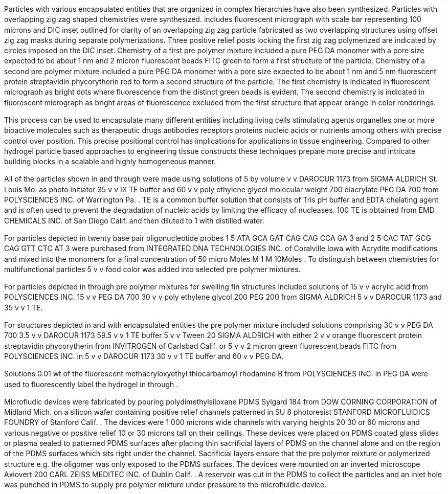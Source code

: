 Particles with various encapsulated entities that are organized in complex hierarchies have also been synthesized. Particles with overlapping zig zag shaped chemistries were synthesized. includes fluorescent micrograph with scale bar representing 100 microns and DIC inset outlined for clarity of an overlapping zig zag particle fabricated as two overlapping structures using offset zig zag masks during separate polymerizations. Three positive relief posts locking the first zig zag polymerized are indicated by circles imposed on the DIC inset. Chemistry of a first pre polymer mixture included a pure PEG DA monomer with a pore size expected to be about 1 nm and 2 micron fluorescent beads FITC green to form a first structure of the particle. Chemistry of a second pre polymer mixture included a pure PEG DA monomer with a pore size expected to be about 1 nm and 5 nm fluorescent protein streptavidin phycorytherin red to form a second structure of the particle. The first chemistry is indicated in fluorescent micrograph as bright dots where fluorescence from the distinct green beads is evident. The second chemistry is indicated in fluorescent micrograph as bright areas of fluorescence excluded from the first structure that appear orange in color renderings.

This process can be used to encapsulate many different entities including living cells stimulating agents organelles one or more bioactive molecules such as therapeutic drugs antibodies receptors proteins nucleic acids or nutrients among others with precise control over position. This precise positional control has implications for applications in tissue engineering. Compared to other hydrogel particle based approaches to engineering tissue constructs these techniques prepare more precise and intricate building blocks in a scalable and highly homogeneous manner.

All of the particles shown in and through were made using solutions of 5 by volume v v DAROCUR 1173 from SIGMA ALDRICH St. Louis Mo. as photo initiator 35 v v IX TE buffer and 60 v v poly ethylene glycol molecular weight 700 diacrylate PEG DA 700 from POLYSCIENCES INC. of Warrington Pa. . TE is a common buffer solution that consists of Tris pH buffer and EDTA chelating agent and is often used to prevent the degradation of nucleic acids by limiting the efficacy of nucleases. 100 TE is obtained from EMD CHEMICALS INC. of San Diego Calif. and then diluted to 1 with distilled water.

For particles depicted in twenty base pair oligonucleotide probes 1 5 ATA GCA GAT CAG CAG CCA GA 3 and 2 5 CAC TAT GCG CAG GTT CTC AT 3 were purchased from INTEGRATED DNA TECHNOLOGIES INC. of Coralville Iowa with Acrydite modifications and mixed into the monomers for a final concentration of 50 micro Moles M 1 M 10Moles . To distinguish between chemistries for multifunctional particles 5 v v food color was added into selected pre polymer mixtures.

For particles depicted in through pre polymer mixtures for swelling fin structures included solutions of 15 v v acrylic acid from POLYSCIENCES INC. 15 v v PEG DA 700 30 v v poly ethylene glycol 200 PEG 200 from SIGMA ALDRICH 5 v v DAROCUR 1173 and 35 v v 1 TE.

For structures depicted in and with encapsulated entities the pre polymer mixture included solutions comprising 30 v v PEG DA 700 3.5 v v DAROCUR 1173 59.5 v v 1 TE buffer 5 v v Tween 20 SIGMA ALDRICH with either 2 v v orange fluorescent protein streptavidin phycorytherin from INVITROGEN of Carlsbad Calif. or 5 v v 2 micron green fluorescent beads FITC from POLYSCIENCES INC. in 5 v v DAROCUR 1173 30 v v 1 TE buffer and 60 v v PEG DA.

Solutions 0.01 wt of the fluorescent methacryloxyethyl thiocarbamoyl rhodamine B from POLYSCIENCES INC. in PEG DA were used to fluorescently label the hydrogel in through .

Microfludic devices were fabricated by pouring polydimethylsiloxane PDMS Sylgard 184 from DOW CORNING CORPORATION of Midland Mich. on a silicon wafer containing positive relief channels patterned in SU 8 photoresist STANFORD MICROFLUIDICS FOUNDRY of Stanford Calif. . The devices were 1 000 microns wide channels with varying heights 20 30 or 60 microns and various negative or positive relief 10 or 30 microns tall on their ceilings. These devices were placed on PDMS coated glass slides or plasma sealed to patterned PDMS surfaces after placing thin sacrificial layers of PDMS on the channel alone and on the region of the PDMS surfaces which sits right under the channel. Sacrificial layers ensure that the pre polymer mixture or polymerized structure e.g. the oligomer was only exposed to the PDMS surfaces. The devices were mounted on an inverted microscope Axiovert 200 CARL ZEISS MEDITEC INC. of Dublin Calif. . A reservoir was cut in the PDMS to collect the particles and an inlet hole was punched in PDMS to supply pre polymer mixture under pressure to the microfluidic device.
